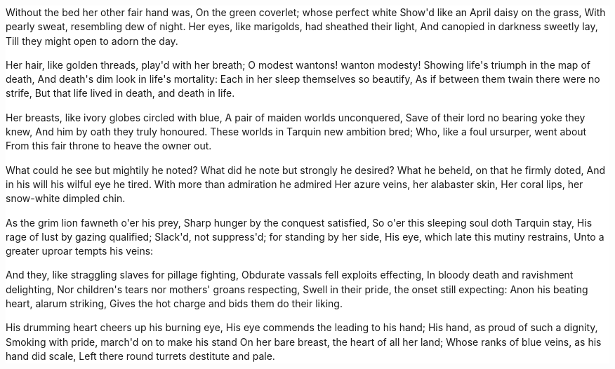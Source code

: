 Without the bed her other fair hand was,
On the green coverlet; whose perfect white
Show'd like an April daisy on the grass,
With pearly sweat, resembling dew of night.
Her eyes, like marigolds, had sheathed their light,
And canopied in darkness sweetly lay,
Till they might open to adorn the day.

Her hair, like golden threads, play'd with her breath;
O modest wantons! wanton modesty!
Showing life's triumph in the map of death,
And death's dim look in life's mortality:
Each in her sleep themselves so beautify,
As if between them twain there were no strife,
But that life lived in death, and death in life.

Her breasts, like ivory globes circled with blue,
A pair of maiden worlds unconquered,
Save of their lord no bearing yoke they knew,
And him by oath they truly honoured.
These worlds in Tarquin new ambition bred;
Who, like a foul ursurper, went about
From this fair throne to heave the owner out.

What could he see but mightily he noted?
What did he note but strongly he desired?
What he beheld, on that he firmly doted,
And in his will his wilful eye he tired.
With more than admiration he admired
Her azure veins, her alabaster skin,
Her coral lips, her snow-white dimpled chin.

As the grim lion fawneth o'er his prey,
Sharp hunger by the conquest satisfied,
So o'er this sleeping soul doth Tarquin stay,
His rage of lust by gazing qualified;
Slack'd, not suppress'd; for standing by her side,
His eye, which late this mutiny restrains,
Unto a greater uproar tempts his veins:

And they, like straggling slaves for pillage fighting,
Obdurate vassals fell exploits effecting,
In bloody death and ravishment delighting,
Nor children's tears nor mothers' groans respecting,
Swell in their pride, the onset still expecting:
Anon his beating heart, alarum striking,
Gives the hot charge and bids them do their liking.

His drumming heart cheers up his burning eye,
His eye commends the leading to his hand;
His hand, as proud of such a dignity,
Smoking with pride, march'd on to make his stand
On her bare breast, the heart of all her land;
Whose ranks of blue veins, as his hand did scale,
Left there round turrets destitute and pale.
